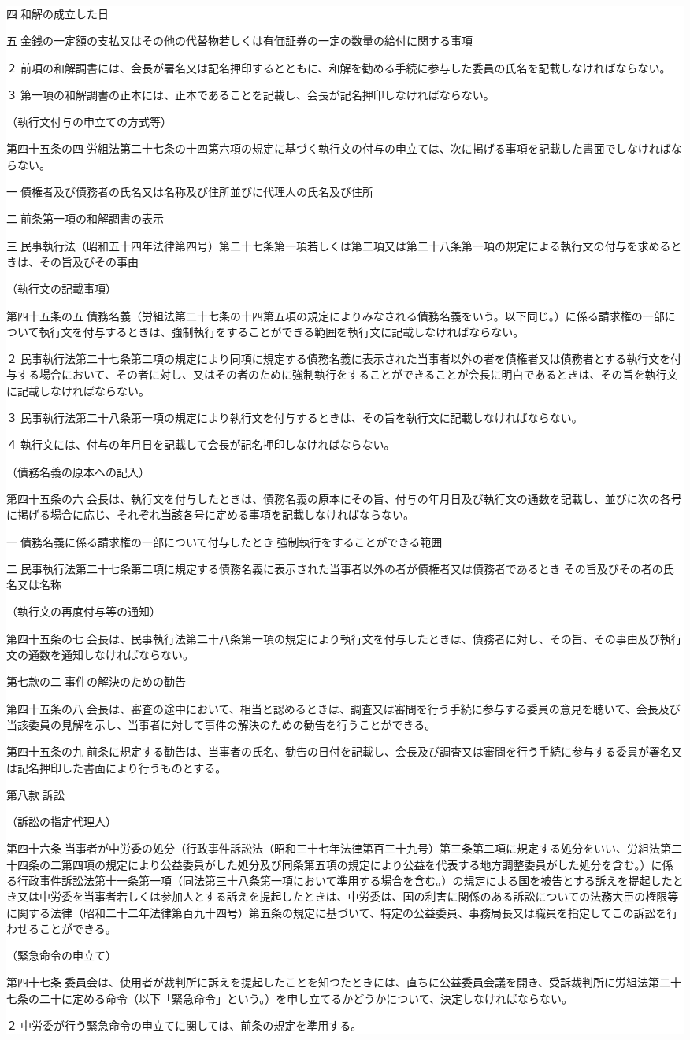 四 和解の成立した日

五 金銭の一定額の支払又はその他の代替物若しくは有価証券の一定の数量の給付に関する事項

２ 前項の和解調書には、会長が署名又は記名押印するとともに、和解を勧める手続に参与した委員の氏名を記載しなければならない。

３ 第一項の和解調書の正本には、正本であることを記載し、会長が記名押印しなければならない。

（執行文付与の申立ての方式等）

第四十五条の四 労組法第二十七条の十四第六項の規定に基づく執行文の付与の申立ては、次に掲げる事項を記載した書面でしなければならない。

一 債権者及び債務者の氏名又は名称及び住所並びに代理人の氏名及び住所

二 前条第一項の和解調書の表示

三 民事執行法（昭和五十四年法律第四号）第二十七条第一項若しくは第二項又は第二十八条第一項の規定による執行文の付与を求めるときは、その旨及びその事由

（執行文の記載事項）

第四十五条の五 債務名義（労組法第二十七条の十四第五項の規定によりみなされる債務名義をいう。以下同じ。）に係る請求権の一部について執行文を付与するときは、強制執行をすることができる範囲を執行文に記載しなければならない。

２ 民事執行法第二十七条第二項の規定により同項に規定する債務名義に表示された当事者以外の者を債権者又は債務者とする執行文を付与する場合において、その者に対し、又はその者のために強制執行をすることができることが会長に明白であるときは、その旨を執行文に記載しなければならない。

３ 民事執行法第二十八条第一項の規定により執行文を付与するときは、その旨を執行文に記載しなければならない。

４ 執行文には、付与の年月日を記載して会長が記名押印しなければならない。

（債務名義の原本への記入）

第四十五条の六 会長は、執行文を付与したときは、債務名義の原本にその旨、付与の年月日及び執行文の通数を記載し、並びに次の各号に掲げる場合に応じ、それぞれ当該各号に定める事項を記載しなければならない。

一 債務名義に係る請求権の一部について付与したとき 強制執行をすることができる範囲

二 民事執行法第二十七条第二項に規定する債務名義に表示された当事者以外の者が債権者又は債務者であるとき その旨及びその者の氏名又は名称

（執行文の再度付与等の通知）

第四十五条の七 会長は、民事執行法第二十八条第一項の規定により執行文を付与したときは、債務者に対し、その旨、その事由及び執行文の通数を通知しなければならない。

第七款の二 事件の解決のための勧告

第四十五条の八 会長は、審査の途中において、相当と認めるときは、調査又は審問を行う手続に参与する委員の意見を聴いて、会長及び当該委員の見解を示し、当事者に対して事件の解決のための勧告を行うことができる。

第四十五条の九 前条に規定する勧告は、当事者の氏名、勧告の日付を記載し、会長及び調査又は審問を行う手続に参与する委員が署名又は記名押印した書面により行うものとする。

第八款 訴訟

（訴訟の指定代理人）

第四十六条 当事者が中労委の処分（行政事件訴訟法（昭和三十七年法律第百三十九号）第三条第二項に規定する処分をいい、労組法第二十四条の二第四項の規定により公益委員がした処分及び同条第五項の規定により公益を代表する地方調整委員がした処分を含む。）に係る行政事件訴訟法第十一条第一項（同法第三十八条第一項において準用する場合を含む。）の規定による国を被告とする訴えを提起したとき又は中労委を当事者若しくは参加人とする訴えを提起したときは、中労委は、国の利害に関係のある訴訟についての法務大臣の権限等に関する法律（昭和二十二年法律第百九十四号）第五条の規定に基づいて、特定の公益委員、事務局長又は職員を指定してこの訴訟を行わせることができる。

（緊急命令の申立て）

第四十七条 委員会は、使用者が裁判所に訴えを提起したことを知つたときには、直ちに公益委員会議を開き、受訴裁判所に労組法第二十七条の二十に定める命令（以下「緊急命令」という。）を申し立てるかどうかについて、決定しなければならない。

２ 中労委が行う緊急命令の申立てに関しては、前条の規定を準用する。
